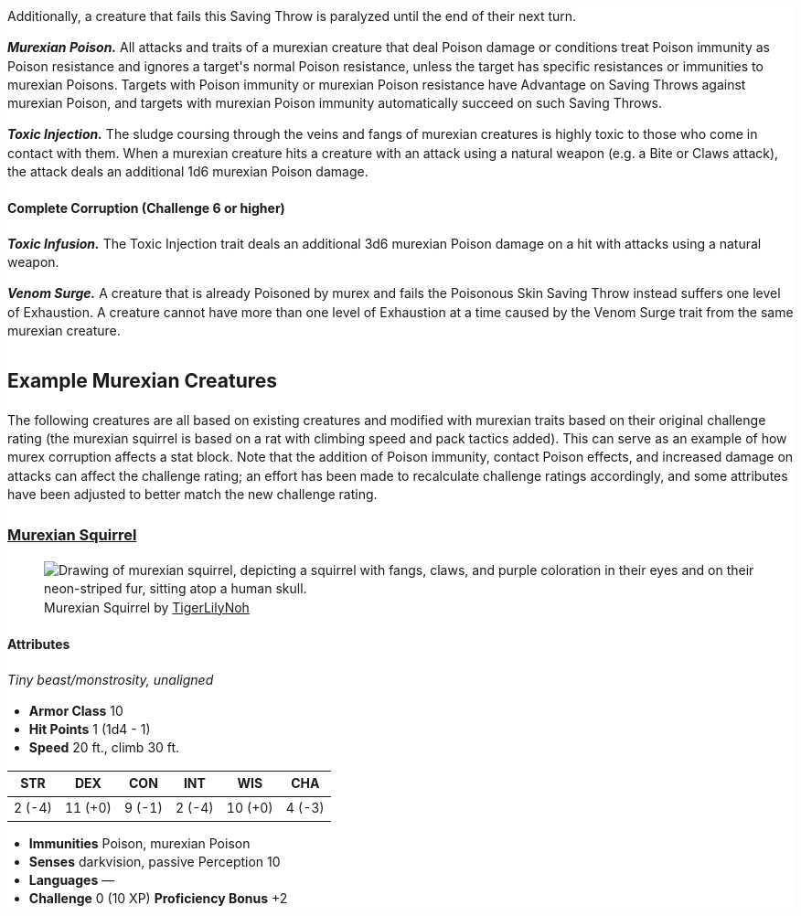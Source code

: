 Additionally, a creature that fails this Saving Throw is paralyzed until the end of their next turn.

_**Murexian Poison.**_ All attacks and traits of a murexian creature that deal Poison damage or conditions treat Poison immunity as Poison resistance and ignores a target's normal Poison resistance, unless the target has specific resistances or immunities to murexian Poisons. Targets with Poison immunity or murexian Poison resistance have Advantage on Saving Throws against murexian Poison, and targets with murexian Poison immunity automatically succeed on such Saving Throws.

_**Toxic Injection.**_ The sludge coursing through the veins and fangs of murexian creatures is highly toxic to those who come in contact with them. When a murexian creature hits a creature with an attack using a natural weapon (e.g. a Bite or Claws attack), the attack deals an additional 1d6 murexian Poison damage.

#### Complete Corruption (Challenge 6 or higher)

_**Toxic Infusion.**_ The Toxic Injection trait deals an additional 3d6 murexian Poison damage on a hit with attacks using a natural weapon.

_**Venom Surge.**_ A creature that is already Poisoned by murex and fails the Poisonous Skin Saving Throw instead suffers one level of Exhaustion. A creature cannot have more than one level of Exhaustion at a time caused by the Venom Surge trait from the same murexian creature.

## Example Murexian Creatures

The following creatures are all based on existing creatures and modified with murexian traits based on their original challenge rating (the murexian squirrel is based on a rat with climbing speed and pack tactics added). This can serve as an example of how murex corruption affects a stat block. Note that the addition of Poison immunity, contact Poison effects, and increased damage on attacks can affect the challenge rating; an effort has been made to recalculate challenge ratings accordingly, and some attributes have been adjusted to better match the new challenge rating.

### [Murexian Squirrel](https://github.com/mpanighetti/dnd5e-monsters/blob/main/monstrosities/murexian-squirrel.md)

<figure>
  <img src="https://github.com/mpanighetti/dnd5e-monsters/raw/main/monstrosities/murexian-squirrel-tigerlilynoh.png" alt="Drawing of murexian squirrel, depicting a squirrel with fangs, claws, and purple coloration in their eyes and on their neon-striped fur, sitting atop a human skull." />
  <figcaption>Murexian Squirrel by <a href="https://tigerlilynoh.tumblr.com">TigerLilyNoh</a></figcaption>
</figure>

#### Attributes

_Tiny beast/monstrosity, unaligned_

- **Armor Class** 10
- **Hit Points** 1 (1d4 - 1)
- **Speed** 20 ft., climb 30 ft.

| STR  |  DEX  | CON  | INT  |  WIS  | CHA  |
|:----:|:-----:|:----:|:----:|:-----:|:----:|
|2 (-4)|11 (+0)|9 (-1)|2 (-4)|10 (+0)|4 (-3)|

- **Immunities** Poison, murexian Poison
- **Senses** darkvision, passive Perception 10
- **Languages** —
- **Challenge** 0 (10 XP) **Proficiency Bonus** +2
